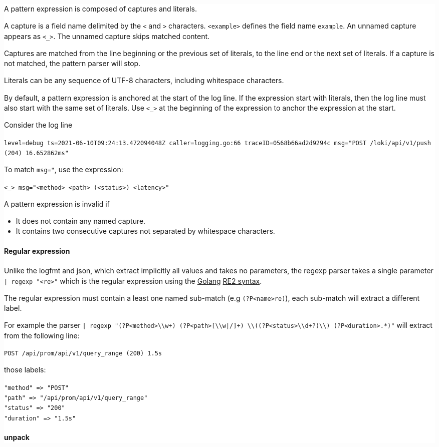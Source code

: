 A pattern expression is composed of captures and literals.

A capture is a field name delimited by the `<` and `>` characters. `<example>` defines the field name `example`.
An unnamed capture appears as `<_>`. The unnamed capture skips matched content.

Captures are matched from the line beginning or the previous set of literals, to the line end or the next set of literals.
If a capture is not matched, the pattern parser will stop.

Literals can be any sequence of UTF-8 characters, including whitespace characters.

By default, a pattern expression is anchored at the start of the log line. If the expression start with literals, then the log line must also start with the same set of literals. Use `<_>` at the beginning of the expression to anchor the expression at the start.

Consider the log line

```log
level=debug ts=2021-06-10T09:24:13.472094048Z caller=logging.go:66 traceID=0568b66ad2d9294c msg="POST /loki/api/v1/push (204) 16.652862ms"
```

To match `msg="`, use the expression:

```pattern
<_> msg="<method> <path> (<status>) <latency>"
```

A pattern expression is invalid if

- It does not contain any named capture.
- It contains two consecutive captures not separated by whitespace characters.

#### Regular expression

Unlike the logfmt and json, which extract implicitly all values and takes no parameters, the regexp parser takes a single parameter `| regexp "<re>"` which is the regular expression using the [Golang](https://golang.org/) [RE2 syntax](https://github.com/google/re2/wiki/Syntax).

The regular expression must contain a least one named sub-match (e.g `(?P<name>re)`), each sub-match will extract a different label.

For example the parser `| regexp "(?P<method>\\w+) (?P<path>[\\w|/]+) \\((?P<status>\\d+?)\\) (?P<duration>.*)"` will extract from the following line:

```log
POST /api/prom/api/v1/query_range (200) 1.5s
```

those labels:

```kv
"method" => "POST"
"path" => "/api/prom/api/v1/query_range"
"status" => "200"
"duration" => "1.5s"
```

#### unpack
